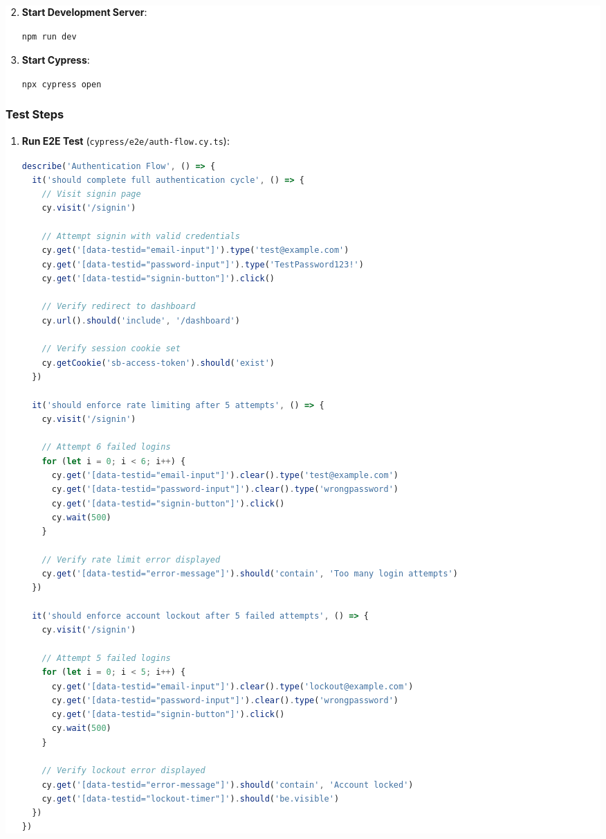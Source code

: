 2. **Start Development Server**:
   ```bash
   npm run dev
   ```

3. **Start Cypress**:
   ```bash
   npx cypress open
   ```

### Test Steps

1. **Run E2E Test** (`cypress/e2e/auth-flow.cy.ts`):
   ```typescript
   describe('Authentication Flow', () => {
     it('should complete full authentication cycle', () => {
       // Visit signin page
       cy.visit('/signin')

       // Attempt signin with valid credentials
       cy.get('[data-testid="email-input"]').type('test@example.com')
       cy.get('[data-testid="password-input"]').type('TestPassword123!')
       cy.get('[data-testid="signin-button"]').click()

       // Verify redirect to dashboard
       cy.url().should('include', '/dashboard')

       // Verify session cookie set
       cy.getCookie('sb-access-token').should('exist')
     })

     it('should enforce rate limiting after 5 attempts', () => {
       cy.visit('/signin')

       // Attempt 6 failed logins
       for (let i = 0; i < 6; i++) {
         cy.get('[data-testid="email-input"]').clear().type('test@example.com')
         cy.get('[data-testid="password-input"]').clear().type('wrongpassword')
         cy.get('[data-testid="signin-button"]').click()
         cy.wait(500)
       }

       // Verify rate limit error displayed
       cy.get('[data-testid="error-message"]').should('contain', 'Too many login attempts')
     })

     it('should enforce account lockout after 5 failed attempts', () => {
       cy.visit('/signin')

       // Attempt 5 failed logins
       for (let i = 0; i < 5; i++) {
         cy.get('[data-testid="email-input"]').clear().type('lockout@example.com')
         cy.get('[data-testid="password-input"]').clear().type('wrongpassword')
         cy.get('[data-testid="signin-button"]').click()
         cy.wait(500)
       }

       // Verify lockout error displayed
       cy.get('[data-testid="error-message"]').should('contain', 'Account locked')
       cy.get('[data-testid="lockout-timer"]').should('be.visible')
     })
   })
   ```
